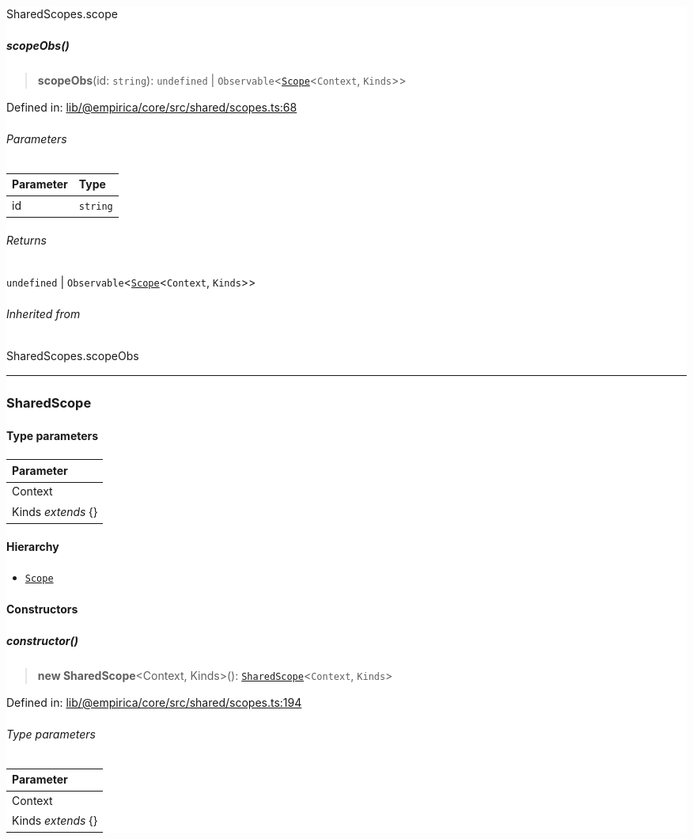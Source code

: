 SharedScopes.scope

##### scopeObs()

> **scopeObs**(id: `string`): `undefined` \| `Observable`\<[`Scope`](modules.md#scope)\<`Context`, `Kinds`\>\>

Defined in: [lib/@empirica/core/src/shared/scopes.ts:68](https://github.com/empiricaly/empirica/blob/9afaca9/lib/@empirica/core/src/shared/scopes.ts#L68)

###### Parameters

| Parameter | Type     |
| :-------- | :------- |
| id        | `string` |

###### Returns

`undefined` \| `Observable`\<[`Scope`](modules.md#scope)\<`Context`, `Kinds`\>\>

###### Inherited from

SharedScopes.scopeObs

---

### SharedScope

#### Type parameters

| Parameter           |
| :------------------ |
| Context             |
| Kinds _extends_ \{} |

#### Hierarchy

- [`Scope`](modules.md#scope)

#### Constructors

##### constructor()

> **new SharedScope**\<Context, Kinds\>(): [`SharedScope`](modules.md#sharedscope)\<`Context`, `Kinds`\>

Defined in: [lib/@empirica/core/src/shared/scopes.ts:194](https://github.com/empiricaly/empirica/blob/9afaca9/lib/@empirica/core/src/shared/scopes.ts#L194)

###### Type parameters

| Parameter           |
| :------------------ |
| Context             |
| Kinds _extends_ \{} |
